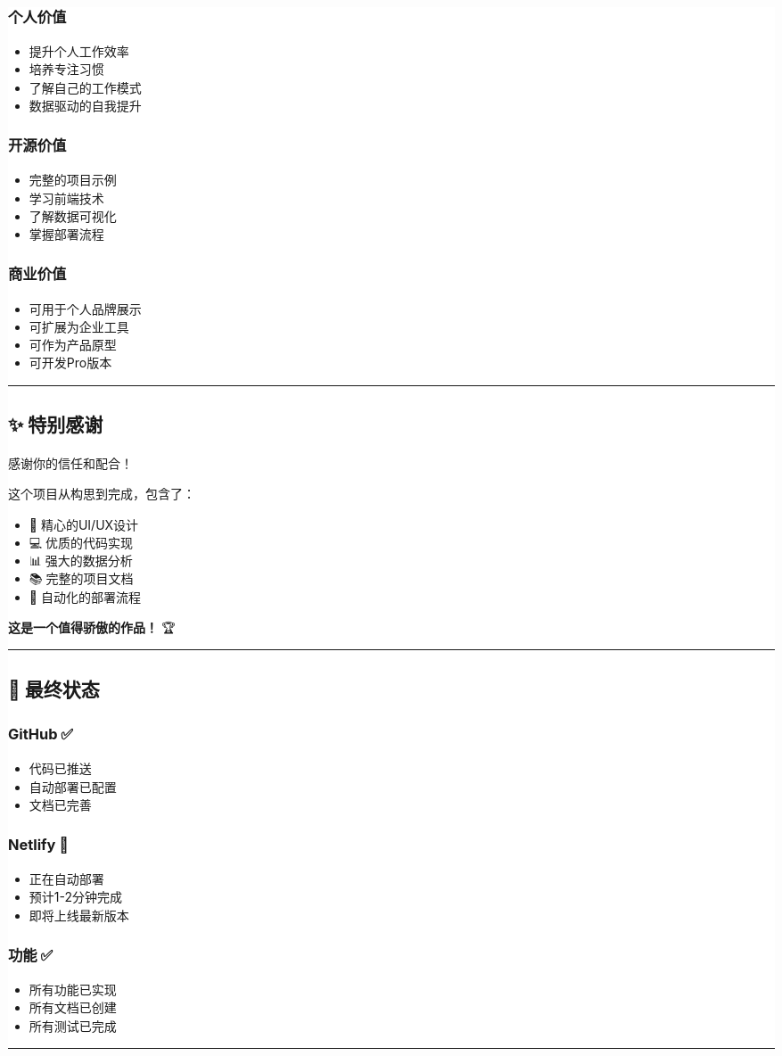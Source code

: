 ### 个人价值
- 提升个人工作效率
- 培养专注习惯
- 了解自己的工作模式
- 数据驱动的自我提升

### 开源价值
- 完整的项目示例
- 学习前端技术
- 了解数据可视化
- 掌握部署流程

### 商业价值
- 可用于个人品牌展示
- 可扩展为企业工具
- 可作为产品原型
- 可开发Pro版本

---

## ✨ 特别感谢

感谢你的信任和配合！

这个项目从构思到完成，包含了：
- 🎨 精心的UI/UX设计
- 💻 优质的代码实现
- 📊 强大的数据分析
- 📚 完整的项目文档
- 🚀 自动化的部署流程

**这是一个值得骄傲的作品！** 🏆

---

## 🎊 最终状态

### GitHub ✅
- 代码已推送
- 自动部署已配置
- 文档已完善

### Netlify 🔄
- 正在自动部署
- 预计1-2分钟完成
- 即将上线最新版本

### 功能 ✅
- 所有功能已实现
- 所有文档已创建
- 所有测试已完成

---